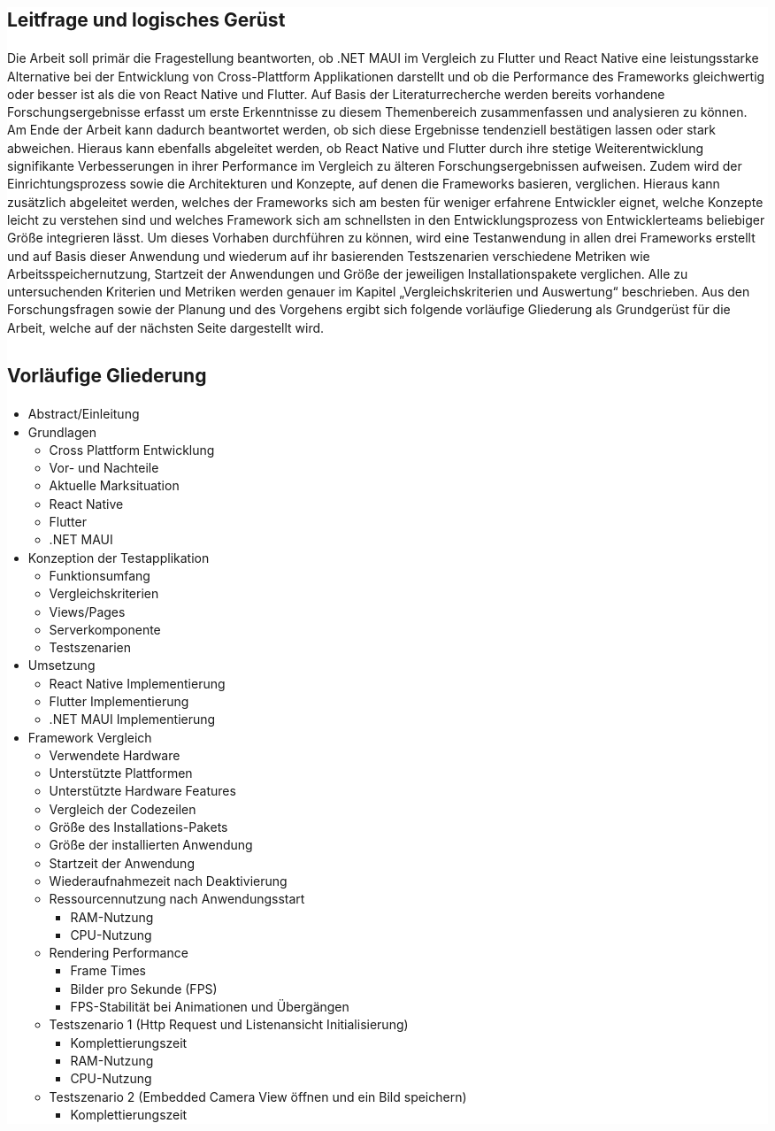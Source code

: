 ## Leitfrage und logisches Gerüst
Die Arbeit soll primär die Fragestellung beantworten, ob .NET MAUI im Vergleich zu Flutter und React Native eine leistungsstarke Alternative bei der Entwicklung von Cross-Plattform Applikationen darstellt und ob die Performance des Frameworks gleichwertig oder besser ist als die von React Native und Flutter. Auf Basis der Literaturrecherche werden bereits vorhandene Forschungsergebnisse erfasst um erste Erkenntnisse zu diesem Themenbereich zusammenfassen und analysieren zu können. Am Ende der Arbeit kann dadurch beantwortet werden, ob sich diese Ergebnisse tendenziell bestätigen lassen oder stark abweichen. Hieraus kann ebenfalls abgeleitet werden, ob React Native und Flutter durch ihre stetige Weiterentwicklung signifikante Verbesserungen in ihrer Performance im Vergleich zu älteren Forschungsergebnissen aufweisen. Zudem wird der Einrichtungsprozess sowie die Architekturen und Konzepte, auf denen die Frameworks basieren, verglichen. Hieraus kann zusätzlich abgeleitet werden, welches der Frameworks sich am besten für weniger erfahrene Entwickler eignet, welche Konzepte leicht zu verstehen sind und welches Framework sich am schnellsten in den Entwicklungsprozess von Entwicklerteams beliebiger Größe integrieren lässt. Um dieses Vorhaben durchführen zu können, wird eine Testanwendung in allen drei Frameworks erstellt und auf Basis dieser Anwendung und wiederum auf ihr basierenden Testszenarien verschiedene Metriken wie Arbeitsspeichernutzung, Startzeit der Anwendungen und Größe der jeweiligen Installationspakete verglichen. Alle zu untersuchenden Kriterien und Metriken werden genauer im Kapitel „Vergleichskriterien und Auswertung“ beschrieben. Aus den Forschungsfragen sowie der Planung und des Vorgehens ergibt sich folgende vorläufige Gliederung als Grundgerüst für die Arbeit, welche auf der nächsten Seite dargestellt wird. 

## Vorläufige Gliederung
*	Abstract/Einleitung
*	Grundlagen
    *	Cross Plattform Entwicklung
    *	Vor- und Nachteile
    *	Aktuelle Marksituation
    *	React Native
    *	Flutter
    *	.NET MAUI
*	Konzeption der Testapplikation 
    *	Funktionsumfang
    *	Vergleichskriterien
    *	Views/Pages
    *	Serverkomponente
    *	Testszenarien
*	Umsetzung
    *	React Native Implementierung
    *	Flutter Implementierung
    *	.NET MAUI Implementierung
*	Framework Vergleich
    *	Verwendete Hardware
    *	Unterstützte Plattformen
    *	Unterstützte Hardware Features 
    *	Vergleich der Codezeilen
    *	Größe des Installations-Pakets
    *	Größe der installierten Anwendung
    *	Startzeit der Anwendung
    *	Wiederaufnahmezeit nach Deaktivierung
    *	Ressourcennutzung nach Anwendungsstart
        *	RAM-Nutzung
        *	CPU-Nutzung
    *	Rendering Performance
        *	Frame Times
        *	Bilder pro Sekunde (FPS)
        *	FPS-Stabilität bei Animationen und Übergängen
    *	Testszenario 1 (Http Request und Listenansicht Initialisierung)
        *	Komplettierungszeit
        *	RAM-Nutzung
        *	CPU-Nutzung
    *	Testszenario 2 (Embedded Camera View öffnen und ein Bild speichern)
        *	Komplettierungszeit